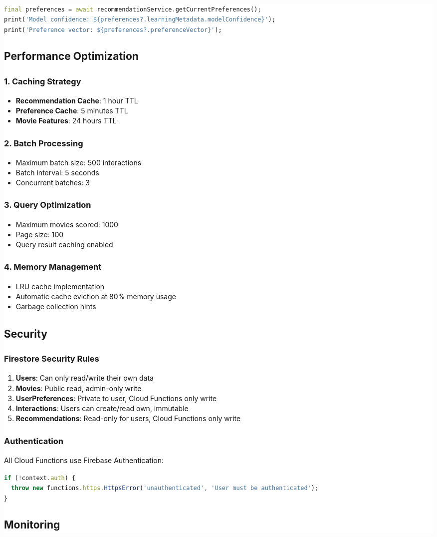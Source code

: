 ```dart
final preferences = await recommendationService.getCurrentPreferences();
print('Model confidence: ${preferences?.learningMetadata.modelConfidence}');
print('Preference vector: ${preferences?.preferenceVector}');
```

## Performance Optimization

### 1. Caching Strategy

- **Recommendation Cache**: 1 hour TTL
- **Preference Cache**: 5 minutes TTL
- **Movie Features**: 24 hours TTL

### 2. Batch Processing

- Maximum batch size: 500 interactions
- Batch interval: 5 seconds
- Concurrent batches: 3

### 3. Query Optimization

- Maximum movies scored: 1000
- Page size: 100
- Query result caching enabled

### 4. Memory Management

- LRU cache implementation
- Automatic cache eviction at 80% memory usage
- Garbage collection hints

## Security

### Firestore Security Rules

1. **Users**: Can only read/write their own data
2. **Movies**: Public read, admin-only write
3. **UserPreferences**: Private to user, Cloud Functions only write
4. **Interactions**: Users can create/read own, immutable
5. **Recommendations**: Read-only for users, Cloud Functions only write

### Authentication

All Cloud Functions use Firebase Authentication:
```typescript
if (!context.auth) {
  throw new functions.https.HttpsError('unauthenticated', 'User must be authenticated');
}
```

## Monitoring
